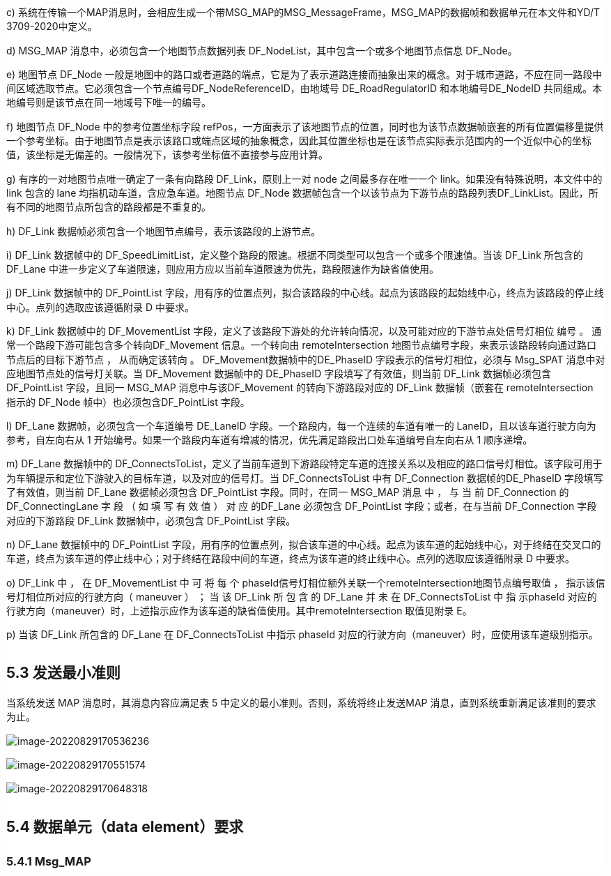 c) 系统在传输一个MAP消息时，会相应生成一个带MSG_MAP的MSG_MessageFrame，MSG_MAP的数据帧和数据单元在本文件和YD/T 3709-2020中定义。 

d) MSG_MAP 消息中，必须包含一个地图节点数据列表 DF_NodeList，其中包含一个或多个地图节点信息 DF_Node。 

e) 地图节点 DF_Node 一般是地图中的路口或者道路的端点，它是为了表示道路连接而抽象出来的概念。对于城市道路，不应在同一路段中间区域选取节点。它必须包含一个节点编号DF_NodeReferenceID，由地域号 DE_RoadRegulatorID 和本地编号DE_NodeID 共同组成。本地编号则是该节点在同一地域号下唯一的编号。 

f) 地图节点 DF_Node 中的参考位置坐标字段 refPos，一方面表示了该地图节点的位置，同时也为该节点数据帧嵌套的所有位置偏移量提供一个参考坐标。由于地图节点是表示该路口或端点区域的抽象概念，因此其位置坐标也是在该节点实际表示范围内的一个近似中心的坐标值，该坐标是无偏差的。一般情况下，该参考坐标值不直接参与应用计算。 

g) 有序的一对地图节点唯一确定了一条有向路段 DF_Link，原则上一对 node 之间最多存在唯一一个 link。如果没有特殊说明，本文件中的 link 包含的 lane 均指机动车道，含应急车道。地图节点 DF_Node 数据帧包含一个以该节点为下游节点的路段列表DF_LinkList。因此，所有不同的地图节点所包含的路段都是不重复的。 

h) DF_Link 数据帧必须包含一个地图节点编号，表示该路段的上游节点。 

i) DF_Link 数据帧中的 DF_SpeedLimitList，定义整个路段的限速。根据不同类型可以包含一个或多个限速值。当该 DF_Link 所包含的 DF_Lane 中进一步定义了车道限速，则应用方应以当前车道限速为优先，路段限速作为缺省值使用。 

j) DF_Link 数据帧中的 DF_PointList 字段，用有序的位置点列，拟合该路段的中心线。起点为该路段的起始线中心，终点为该路段的停止线中心。点列的选取应该遵循附录 D 中要求。

k) DF_Link 数据帧中的 DF_MovementList 字段，定义了该路段下游处的允许转向情况，以及可能对应的下游节点处信号灯相位 编号 。 通常一个路段下游可能包含多个转向DF_Movement 信息。一个转向由 remoteIntersection 地图节点编号字段，来表示该路段转向通过路口节点后的目标下游节点 ， 从而确定该转向 。 DF_Movement数据帧中的DE_PhaseID 字段表示的信号灯相位，必须与 Msg_SPAT 消息中对应地图节点处的信号灯关联。当 DF_Movement 数据帧中的 DE_PhaseID 字段填写了有效值，则当前 DF_Link 数据帧必须包含 DF_PointList 字段，且同一 MSG_MAP 消息中与该DF_Movement 的转向下游路段对应的 DF_Link 数据帧（嵌套在 remoteIntersection 指示的 DF_Node 帧中）也必须包含DF_PointList 字段。 

l) DF_Lane 数据帧，必须包含一个车道编号 DE_LaneID 字段。一个路段内，每一个连续的车道有唯一的 LaneID，且以该车道行驶方向为参考，自左向右从 1 开始编号。如果一个路段内车道有增减的情况，优先满足路段出口处车道编号自左向右从 1 顺序递增。 

m) DF_Lane 数据帧中的 DF_ConnectsToList，定义了当前车道到下游路段特定车道的连接关系以及相应的路口信号灯相位。该字段可用于为车辆提示和定位下游驶入的目标车道，以及对应的信号灯。当 DF_ConnectsToList 中有 DF_Connection 数据帧的DE_PhaseID 字段填写了有效值，则当前 DF_Lane 数据帧必须包含 DF_PointList 字段。同时，在同一 MSG_MAP 消息 中 ， 与 当 前 DF_Connection 的 DF_ConnectingLane 字 段 （ 如 填 写 有 效 值 ） 对 应 的DF_Lane 必须包含 DF_PointList 字段；或者，在与当前 DF_Connection 字段对应的下游路段 DF_Link 数据帧中，必须包含 DF_PointList 字段。 

n) DF_Lane 数据帧中的 DF_PointList 字段，用有序的位置点列，拟合该车道的中心线。起点为该车道的起始线中心，对于终结在交叉口的车道，终点为该车道的停止线中心；对于终结在路段中间的车道，终点为该车道的终止线中心。点列的选取应该遵循附录 D 中要求。

o) DF_Link 中 ， 在 DF_MovementList 中 可 将 每 个 phaseId信号灯相位额外关联一个remoteIntersection地图节点编号取值 ， 指示该信号灯相位所对应的行驶方向（ maneuver ） ； 当 该 DF_Link 所 包 含 的 DF_Lane 并 未 在 DF_ConnectsToList 中 指 示phaseId 对应的行驶方向（maneuver）时，上述指示应作为该车道的缺省值使用。其中remoteIntersection 取值见附录 E。 

p) 当该 DF_Link 所包含的 DF_Lane 在 DF_ConnectsToList 中指示 phaseId 对应的行驶方向（maneuver）时，应使用该车道级别指示。 

## 5.3 发送最小准则 

当系统发送 MAP 消息时，其消息内容应满足表 5 中定义的最小准则。否则，系统将终止发送MAP 消息，直到系统重新满足该准则的要求为止。

![image-20220829170536236](https://img-blog.csdnimg.cn/img_convert/98a8b672c34330a8803d502c84b0a519.png)

![image-20220829170551574](https://img-blog.csdnimg.cn/img_convert/b420c5f0e7eb13968b2c150d220bbc39.png)

![image-20220829170648318](https://img-blog.csdnimg.cn/img_convert/a2716d9ac72f95ce24684fccf88550ec.png)

## 5.4 数据单元（data element）要求 

### 5.4.1 Msg_MAP 
